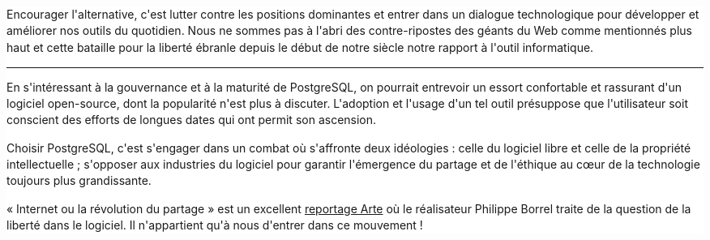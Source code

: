 [34]: https://docs.aws.amazon.com/AmazonRDS/latest/AuroraUserGuide/Aurora.AuroraPostgreSQL.html
[35]: https://aws.amazon.com/fr/redshift/
[36]: https://azure.microsoft.com/en-us/services/postgresql/
[37]: https://cloud.google.com/sql/docs/postgres/pricing

Encourager l'alternative, c'est lutter contre les positions dominantes et entrer 
dans un dialogue technologique pour développer et améliorer nos outils du quotidien. 
Nous ne sommes pas à l'abri des contre-ripostes des géants du Web comme mentionnés 
plus haut et cette bataille pour la liberté ébranle depuis le début de notre 
siècle notre rapport à l'outil informatique.

---

En s'intéressant à la gouvernance et à la maturité de PostgreSQL, on pourrait 
entrevoir un essort confortable et rassurant d'un logiciel open-source, dont la 
popularité n'est plus à discuter. L'adoption et l'usage d'un tel outil présuppose 
que l'utilisateur soit conscient des efforts de longues dates qui ont permit son 
ascension. 

Choisir PostgreSQL, c'est s'engager dans un combat où s'affronte deux idéologies :
celle du logiciel libre et celle de la propriété intellectuelle ; s'opposer aux 
industries du logiciel pour garantir l'émergence du partage et de l'éthique au 
cœur de la technologie toujours plus grandissante. 

« Internet ou la révolution du partage » est un excellent [reportage Arte][38]
où le réalisateur Philippe Borrel traite de la question de la liberté dans le 
logiciel. Il n'appartient qu'à nous d'entrer dans ce mouvement !

[38]: https://fr.wikipedia.org/wiki/Internet_ou_la_r%C3%A9volution_du_partage


[1]: https://home.cern/fr/science/computing/birth-web
[2]: http://db.cs.berkeley.edu/papers/ERL-M85-95.pdf
[3]: https://en.wikipedia.org/wiki/Ingres_(database)
[timeline-of-databases-url]: https://en.wikipedia.org/wiki/User:Intgr/RDBMS_timeline
[timeline-of-databases-img]: /img/fr/2019-07-04-timeline-of-databases.png
[postgresql-release-timeline-url]: https://en.wikipedia.org/wiki/PostgreSQL#Release_history
[postgresql-release-timeline-img]: /img/fr/2019-07-04-postgresql-release-timeline.png
[5]: https://fr.wikipedia.org/wiki/La_Cath%C3%A9drale_et_le_Bazar
[6]: https://www.postgresql.org/community/contributors/
[7]: https://wiki.postgresql.org/wiki/Submitting_a_Patch#Patch_review_and_commit
[8]: https://commitfest.postgresql.org/
[9]: https://linuxfr.org/news/interview-de-dimitri-fontaine-contributeur-majeur-a-postgresql
[10]: https://paquier.xyz/
[11]: https://github.com/gleu/pgdocs_fr
[12]: https://www.postgresql.fr/entreprises/accueil
[13]: https://sill.etalab.gouv.fr/rf/software
[14]: https://disic.github.io/sill/2019/sill-diff-2018-2019.pdf
[15]: https://www.youtube.com/watch?v=emH6lPXOLf0
[16]: https://www.postgresql.org/docs/9.6/parallel-query.html
[17]: https://docs.oracle.com/en/database/oracle/oracle-database/19/dblic/Licensing-Information.html#GUID-0F9EB85D-4610-4EDF-89C2-4916A0E7AC87
[18]: https://docs.microsoft.com/en-us/sql/sql-server/editions-and-components-of-sql-server-2017?view=sql-server-2017#RDBMSSP
[19]: https://www.postgresql.org/docs/10/ddl-partitioning.html
[20]: https://docs.microsoft.com/fr-fr/sql/relational-databases/partitions/create-partitioned-tables-and-indexes?view=sql-server-2017
[21]: https://docs.microsoft.com/en-us/sql/sql-server/editions-and-components-of-sql-server-2016?view=sql-server-2017
[22]: https://www.postgresql.org/docs/11/sql-createprocedure.html
[23]: https://www.postgresql.org/docs/12/sql-reindex.html#SQL-REINDEX-CONCURRENTLY
[db-ranking-url]: https://db-engines.com/en/ranking_trend
[db-ranking-img]: /img/fr/2019-07-04-db-ranking.png
[25]: https://fr.wikipedia.org/wiki/Haute_disponibilit%C3%A9
[26]: https://www.pgpool.net/mediawiki/index.php/Main_Page
[27]: https://repmgr.org/docs/current/repmgr-components.html
[28]: https://patroni.readthedocs.io/en/latest/
[29]: https://cloudblogs.microsoft.com/opensource/2019/05/06/introducing-pg_auto_failover-postgresql-open-source-extension-automated-failover-high-availability/
[30]: https://www.2ndquadrant.com/en/resources/postgres-bdr-2ndquadrant/
[31]: https://bucardo.org/Bucardo/Overview.html
[32]: https://fr.wikipedia.org/wiki/Logiciel_libre#D%C3%A9finition_de_la_Free_Software_Foundation_(FSF)
[33]: https://www.postgresql.org/about/licence/